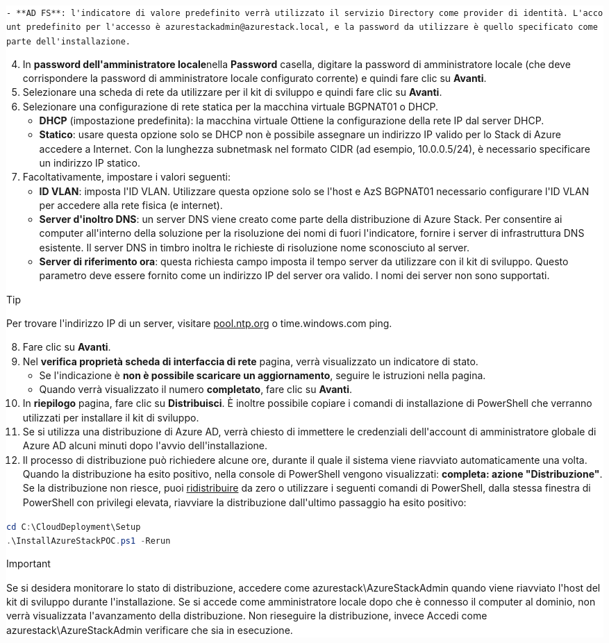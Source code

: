     - **AD FS**: l'indicatore di valore predefinito verrà utilizzato il servizio Directory come provider di identità. L'account predefinito per l'accesso è azurestackadmin@azurestack.local, e la password da utilizzare è quello specificato come parte dell'installazione.
4. In **password dell'amministratore locale**nella **Password** casella, digitare la password di amministratore locale (che deve corrispondere la password di amministratore locale configurato corrente) e quindi fare clic su **Avanti**.
5. Selezionare una scheda di rete da utilizzare per il kit di sviluppo e quindi fare clic su **Avanti**.
6. Selezionare una configurazione di rete statica per la macchina virtuale BGPNAT01 o DHCP.
    - **DHCP** (impostazione predefinita): la macchina virtuale Ottiene la configurazione della rete IP dal server DHCP.
    - **Statico**: usare questa opzione solo se DHCP non è possibile assegnare un indirizzo IP valido per lo Stack di Azure accedere a Internet. Con la lunghezza subnetmask nel formato CIDR (ad esempio, 10.0.0.5/24), è necessario specificare un indirizzo IP statico.
7. Facoltativamente, impostare i valori seguenti:
    - **ID VLAN**: imposta l'ID VLAN. Utilizzare questa opzione solo se l'host e AzS BGPNAT01 necessario configurare l'ID VLAN per accedere alla rete fisica (e internet). 
    - **Server d'inoltro DNS**: un server DNS viene creato come parte della distribuzione di Azure Stack. Per consentire ai computer all'interno della soluzione per la risoluzione dei nomi di fuori l'indicatore, fornire i server di infrastruttura DNS esistente. Il server DNS in timbro inoltra le richieste di risoluzione nome sconosciuto al server.
    - **Server di riferimento ora**: questa richiesta campo imposta il tempo server da utilizzare con il kit di sviluppo. Questo parametro deve essere fornito come un indirizzo IP del server ora valido. I nomi dei server non sono supportati.
  
  > [!TIP]
  > Per trovare l'indirizzo IP di un server, visitare [pool.ntp.org](http:\\pool.ntp.org) o time.windows.com ping. 
  
8. Fare clic su **Avanti**. 
9. Nel **verifica proprietà scheda di interfaccia di rete** pagina, verrà visualizzato un indicatore di stato. 
    - Se l'indicazione è **non è possibile scaricare un aggiornamento**, seguire le istruzioni nella pagina.
    - Quando verrà visualizzato il numero **completato**, fare clic su **Avanti**.
10. In **riepilogo** pagina, fare clic su **Distribuisci**. È inoltre possibile copiare i comandi di installazione di PowerShell che verranno utilizzati per installare il kit di sviluppo.
11. Se si utilizza una distribuzione di Azure AD, verrà chiesto di immettere le credenziali dell'account di amministratore globale di Azure AD alcuni minuti dopo l'avvio dell'installazione.
12. Il processo di distribuzione può richiedere alcune ore, durante il quale il sistema viene riavviato automaticamente una volta. Quando la distribuzione ha esito positivo, nella console di PowerShell vengono visualizzati: **completa: azione "Distribuzione"**. Se la distribuzione non riesce, puoi [ridistribuire](azure-stack-redeploy.md) da zero o utilizzare i seguenti comandi di PowerShell, dalla stessa finestra di PowerShell con privilegi elevata, riavviare la distribuzione dall'ultimo passaggio ha esito positivo:

  ```powershell
  cd C:\CloudDeployment\Setup
  .\InstallAzureStackPOC.ps1 -Rerun
  ```

   > [!IMPORTANT]
   > Se si desidera monitorare lo stato di distribuzione, accedere come azurestack\AzureStackAdmin quando viene riavviato l'host del kit di sviluppo durante l'installazione. Se si accede come amministratore locale dopo che è connesso il computer al dominio, non verrà visualizzata l'avanzamento della distribuzione. Non rieseguire la distribuzione, invece Accedi come azurestack\AzureStackAdmin verificare che sia in esecuzione.
   